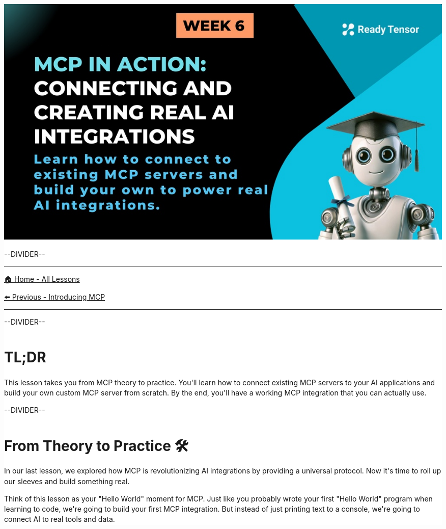 ![AAIDC-wk6-l4b-mcp-integration.jpeg](AAIDC-wk6-l4b-mcp-integration.jpeg)

--DIVIDER--

---

[🏠 Home - All Lessons](https://app.readytensor.ai/hubs/ready_tensor_certifications)

[⬅️ Previous - Introducing MCP](https://app.readytensor.ai/publications/LAeGUSWv4dKb)

---

--DIVIDER--

# TL;DR

This lesson takes you from MCP theory to practice. You'll learn how to connect existing MCP servers to your AI applications and build your own custom MCP server from scratch. By the end, you'll have a working MCP integration that you can actually use.

--DIVIDER--

# From Theory to Practice 🛠️

In our last lesson, we explored how MCP is revolutionizing AI integrations by providing a universal protocol. Now it's time to roll up our sleeves and build something real.

Think of this lesson as your "Hello World" moment for MCP. Just like you probably wrote your first "Hello World" program when learning to code, we're going to build your first MCP integration. But instead of just printing text to a console, we're going to connect AI to real tools and data.
